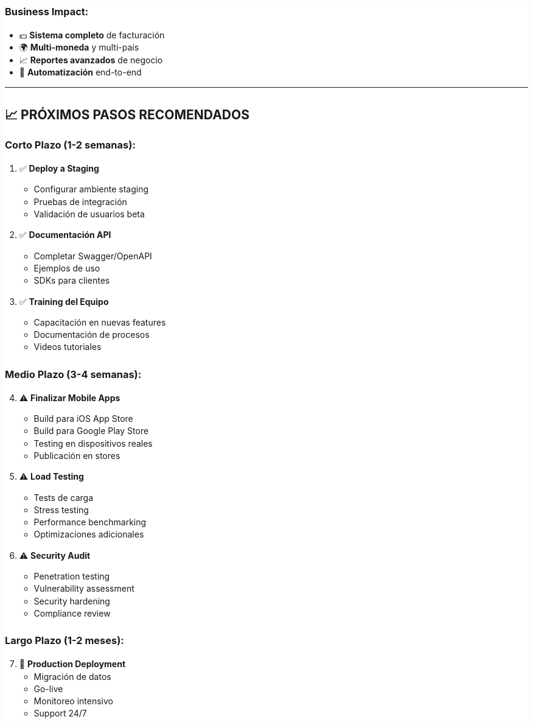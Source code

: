 ### Business Impact:
- 💵 **Sistema completo** de facturación
- 🌍 **Multi-moneda** y multi-país
- 📈 **Reportes avanzados** de negocio
- 🔄 **Automatización** end-to-end

---

## 📈 PRÓXIMOS PASOS RECOMENDADOS

### Corto Plazo (1-2 semanas):
1. ✅ **Deploy a Staging**
   - Configurar ambiente staging
   - Pruebas de integración
   - Validación de usuarios beta

2. ✅ **Documentación API**
   - Completar Swagger/OpenAPI
   - Ejemplos de uso
   - SDKs para clientes

3. ✅ **Training del Equipo**
   - Capacitación en nuevas features
   - Documentación de procesos
   - Videos tutoriales

### Medio Plazo (3-4 semanas):
4. ⚠️ **Finalizar Mobile Apps**
   - Build para iOS App Store
   - Build para Google Play Store
   - Testing en dispositivos reales
   - Publicación en stores

5. ⚠️ **Load Testing**
   - Tests de carga
   - Stress testing
   - Performance benchmarking
   - Optimizaciones adicionales

6. ⚠️ **Security Audit**
   - Penetration testing
   - Vulnerability assessment
   - Security hardening
   - Compliance review

### Largo Plazo (1-2 meses):
7. 📅 **Production Deployment**
   - Migración de datos
   - Go-live
   - Monitoreo intensivo
   - Support 24/7
